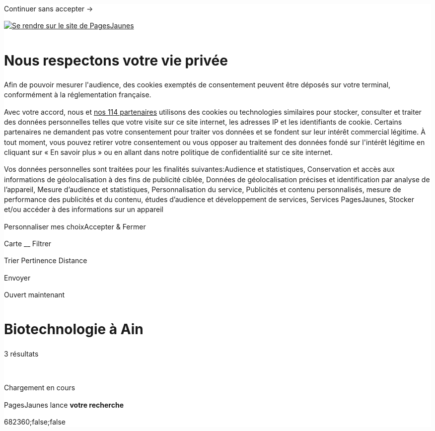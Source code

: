 Continuer sans accepter →

[![Se rendre sur le site de
PagesJaunes](https://www.pagesjaunes.fr/assets/images/logo_pagesjaunes-b41e5acdca.svg)](https://www.pagesjaunes.fr/)

# Nous respectons votre vie privée

Afin de pouvoir mesurer l'audience, des cookies exemptés de consentement
peuvent être déposés sur votre terminal, conformément à la réglementation
française.

  
Avec votre accord, nous et [nos 114
partenaires](javascript:Didomi.preferences.show\('vendors'\)) utilisons des
cookies ou technologies similaires pour stocker, consulter et traiter des
données personnelles telles que votre visite sur ce site internet, les
adresses IP et les identifiants de cookie. Certains partenaires ne demandent
pas votre consentement pour traiter vos données et se fondent sur leur intérêt
commercial légitime. À tout moment, vous pouvez retirer votre consentement ou
vous opposer au traitement des données fondé sur l'intérêt légitime en
cliquant sur « En savoir plus » ou en allant dans notre politique de
confidentialité sur ce site internet.

Vos données personnelles sont traitées pour les finalités suivantes:Audience
et statistiques, Conservation et accès aux informations de géolocalisation à
des fins de publicité ciblée, Données de géolocalisation précises et
identification par analyse de l’appareil, Mesure d’audience et statistiques,
Personnalisation du service, Publicités et contenu personnalisés, mesure de
performance des publicités et du contenu, études d’audience et développement
de services, Services PagesJaunes, Stocker et/ou accéder à des informations
sur un appareil

Personnaliser mes choixAccepter & Fermer

Carte __ Filtrer

Trier  Pertinence Distance

Envoyer

Ouvert maintenant

#  Biotechnologie à Ain

3 résultats

![](data:image/png;base64,iVBORw0KGgoAAAANSUhEUgAAAAEAAAABCAYAAAAfFcSJAAAAEElEQVR42gEFAPr/AP///wAI/AL+Sr4t6gAAAABJRU5ErkJggg==)

Chargement en cours

PagesJaunes lance **votre recherche**

682360;false;false
